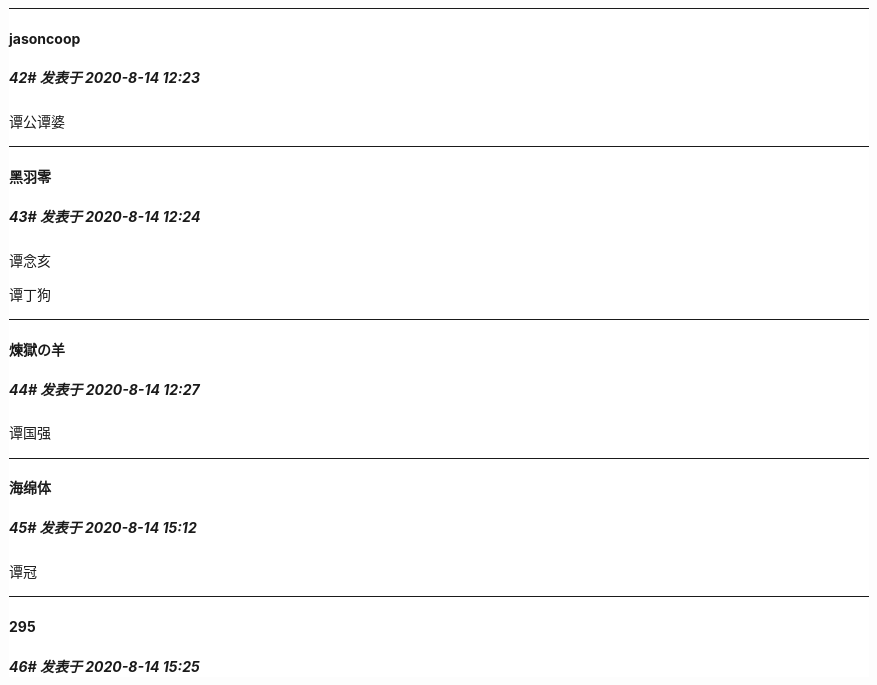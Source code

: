 -----

####  jasoncoop  
##### 42#       发表于 2020-8-14 12:23




谭公谭婆







-----

####  黑羽零  
##### 43#       发表于 2020-8-14 12:24




谭念亥

谭丁狗







-----

####  煉獄の羊  
##### 44#       发表于 2020-8-14 12:27




谭国强







-----

####  海绵体  
##### 45#       发表于 2020-8-14 15:12




谭冠







-----

####  295  
##### 46#       发表于 2020-8-14 15:25
